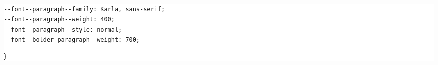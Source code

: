     --font--paragraph--family: Karla, sans-serif;
    --font--paragraph--weight: 400;
    --font--paragraph--style: normal;
    --font--bolder-paragraph--weight: 700;
  }
</style><style>
  :root {
    --image--popup: url('//www.beyondsnack.in/cdn/shopifycloud/shopify/assets/no-image-2048-5e88c1b20e087fb7bbe9a3771824e743c244f437e4f8ba93bbf7b11b53f7824c_1200x.gif');

    --color--accent: #51c778;
    --bg-color--light: #222222;
    --bg-color--dark: #ffffff;
    --color-text: #baa00a;
    --color-page-bg: #393830;
    --color-badge-bdr: rgba(186, 160, 10, 0.05);
    --color-border: #e0e0e0;
    --color-button: #ffffff;
    --color-button-bg: #bfa40c;
    --color--body--light: #f4d731;
    --color--alternative: #bfa40c;
    --color-header: #bfa40c;
    --color-header-bg: #393830;
    --color-header-bg--transparent: rgba(57, 56, 48, 0);
    --color-header-bg--opaque: rgba(57, 56, 48, 0.95);
    --color-menubar: #bfa40c;
    --color-cart: #baa00a;
    --color--footer: #baa00a;
    --bg-color--footer: #393830;
    --color-slider-caption: #212121;
    --color-slider-caption-bg: #ffffff;
    --color-slider-button: #ffffff;
    --color-slider-button-bg: #212121;
    --color-slider-button-hover-bg: ;
    --color-slider-nav: #212121;
    --color-product-slider-bg: ;
    --color-featured-promo-bg: ;
    --color-social-feed-bg: ;
    --color-tabs: #e0e0e0;

    /* shop pay */
    --payment-terms-background-color: #393830;
  }
</style><script>
  var theme = theme || {};
  theme.assets = theme.assets || {};
  theme.carousels = theme.carousels || {};
  theme.classes = theme.classes || {};
  theme.local_storage = theme.local_storage || {};
  theme.partials = theme.partials || {};
  theme.popup = theme.popup || {};
  theme.scripts = theme.scripts || {};
  theme.settings = theme.settings || {};
  theme.shop = theme.shop || {};
  theme.swatches = theme.swatches || {};
  theme.translations = theme.translations || {};
  theme.urls = theme.urls || {};
